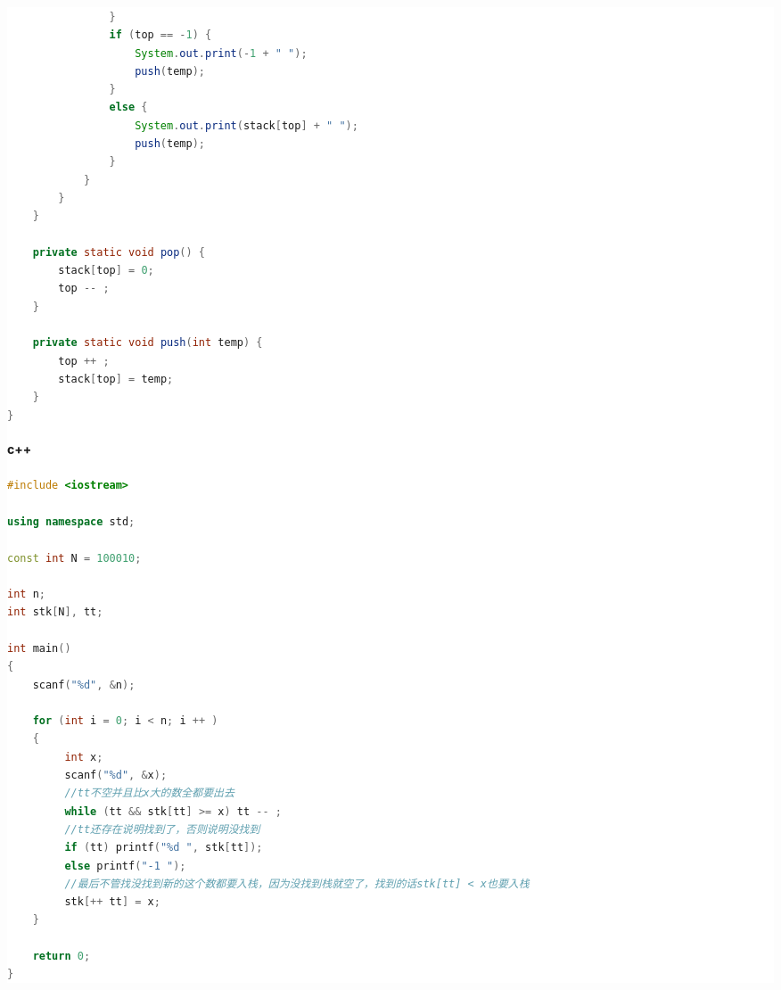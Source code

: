 ```java
                }
                if (top == -1) {
                    System.out.print(-1 + " ");
                    push(temp);
                }
                else {
                    System.out.print(stack[top] + " ");
                    push(temp);
                }
            }
        }
    }

    private static void pop() {
        stack[top] = 0;
        top -- ;
    }

    private static void push(int temp) {
        top ++ ;
        stack[top] = temp;
    }
}
```
#### c++
```c++
#include <iostream>

using namespace std;

const int N = 100010;

int n;
int stk[N], tt;

int main()
{
    scanf("%d", &n);

    for (int i = 0; i < n; i ++ )
    {
         int x;
         scanf("%d", &x);
         //tt不空并且比x大的数全都要出去
         while (tt && stk[tt] >= x) tt -- ;
         //tt还存在说明找到了，否则说明没找到
         if (tt) printf("%d ", stk[tt]);
         else printf("-1 ");
         //最后不管找没找到新的这个数都要入栈，因为没找到栈就空了，找到的话stk[tt] < x也要入栈
         stk[++ tt] = x;
    }
    
    return 0;
}
```
